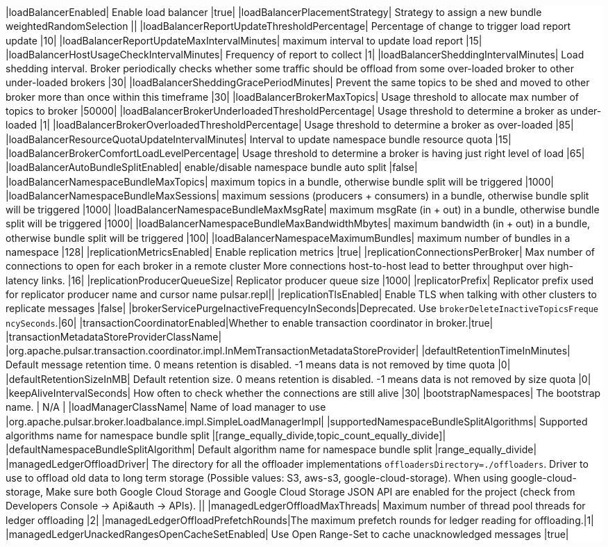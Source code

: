 |loadBalancerEnabled| Enable load balancer  |true|
|loadBalancerPlacementStrategy| Strategy to assign a new bundle weightedRandomSelection ||
|loadBalancerReportUpdateThresholdPercentage| Percentage of change to trigger load report update  |10|
|loadBalancerReportUpdateMaxIntervalMinutes|  maximum interval to update load report  |15|
|loadBalancerHostUsageCheckIntervalMinutes| Frequency of report to collect  |1|
|loadBalancerSheddingIntervalMinutes| Load shedding interval. Broker periodically checks whether some traffic should be offload from some over-loaded broker to other under-loaded brokers  |30|
|loadBalancerSheddingGracePeriodMinutes|  Prevent the same topics to be shed and moved to other broker more than once within this timeframe |30|
|loadBalancerBrokerMaxTopics| Usage threshold to allocate max number of topics to broker  |50000|
|loadBalancerBrokerUnderloadedThresholdPercentage|  Usage threshold to determine a broker as under-loaded |1|
|loadBalancerBrokerOverloadedThresholdPercentage| Usage threshold to determine a broker as over-loaded  |85|
|loadBalancerResourceQuotaUpdateIntervalMinutes|  Interval to update namespace bundle resource quota |15|
|loadBalancerBrokerComfortLoadLevelPercentage|  Usage threshold to determine a broker is having just right level of load  |65|
|loadBalancerAutoBundleSplitEnabled|  enable/disable namespace bundle auto split  |false|
|loadBalancerNamespaceBundleMaxTopics|  maximum topics in a bundle, otherwise bundle split will be triggered  |1000|
|loadBalancerNamespaceBundleMaxSessions|  maximum sessions (producers + consumers) in a bundle, otherwise bundle split will be triggered  |1000|
|loadBalancerNamespaceBundleMaxMsgRate| maximum msgRate (in + out) in a bundle, otherwise bundle split will be triggered  |1000|
|loadBalancerNamespaceBundleMaxBandwidthMbytes| maximum bandwidth (in + out) in a bundle, otherwise bundle split will be triggered  |100|
|loadBalancerNamespaceMaximumBundles| maximum number of bundles in a namespace  |128|
|replicationMetricsEnabled| Enable replication metrics  |true|
|replicationConnectionsPerBroker| Max number of connections to open for each broker in a remote cluster More connections host-to-host lead to better throughput over high-latency links.  |16|
|replicationProducerQueueSize|  Replicator producer queue size  |1000|
|replicatorPrefix|  Replicator prefix used for replicator producer name and cursor name pulsar.repl||
|replicationTlsEnabled| Enable TLS when talking with other clusters to replicate messages |false|
|brokerServicePurgeInactiveFrequencyInSeconds|Deprecated. Use `brokerDeleteInactiveTopicsFrequencySeconds`.|60|
|transactionCoordinatorEnabled|Whether to enable transaction coordinator in broker.|true|
|transactionMetadataStoreProviderClassName| |org.apache.pulsar.transaction.coordinator.impl.InMemTransactionMetadataStoreProvider|
|defaultRetentionTimeInMinutes| Default message retention time. 0 means retention is disabled. -1 means data is not removed by time quota  |0|
|defaultRetentionSizeInMB|  Default retention size. 0 means retention is disabled. -1 means data is not removed by size quota  |0|
|keepAliveIntervalSeconds|  How often to check whether the connections are still alive  |30|
|bootstrapNamespaces| The bootstrap name. | N/A |
|loadManagerClassName|  Name of load manager to use |org.apache.pulsar.broker.loadbalance.impl.SimpleLoadManagerImpl|
|supportedNamespaceBundleSplitAlgorithms| Supported algorithms name for namespace bundle split |[range_equally_divide,topic_count_equally_divide]|
|defaultNamespaceBundleSplitAlgorithm| Default algorithm name for namespace bundle split |range_equally_divide|
|managedLedgerOffloadDriver| The directory for all the offloader implementations `offloadersDirectory=./offloaders`. Driver to use to offload old data to long term storage (Possible values: S3, aws-s3, google-cloud-storage). When using google-cloud-storage, Make sure both Google Cloud Storage and Google Cloud Storage JSON API are enabled for the project (check from Developers Console -> Api&auth -> APIs). ||
|managedLedgerOffloadMaxThreads|  Maximum number of thread pool threads for ledger offloading |2|
|managedLedgerOffloadPrefetchRounds|The maximum prefetch rounds for ledger reading for offloading.|1|
|managedLedgerUnackedRangesOpenCacheSetEnabled|  Use Open Range-Set to cache unacknowledged messages |true|